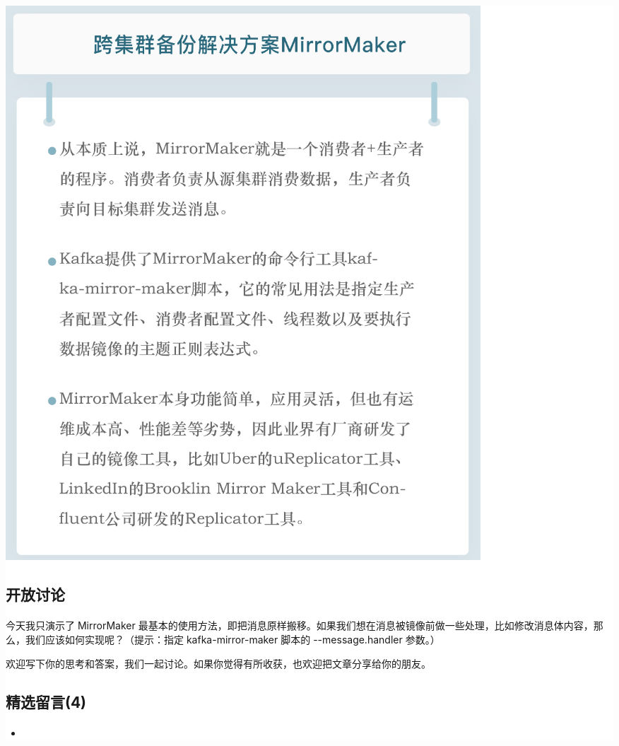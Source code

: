 ![image-20220812225358671](35%E8%B7%A8%E9%9B%86%E7%BE%A4%E5%A4%87%E4%BB%BD%E8%A7%A3%E5%86%B3%E6%96%B9%E6%A1%88MirrorMaker.resource/image-20220812225358671.png)

## 开放讨论

今天我只演示了 MirrorMaker 最基本的使用方法，即把消息原样搬移。如果我们想在消息被镜像前做一些处理，比如修改消息体内容，那么，我们应该如何实现呢？（提示：指定 kafka-mirror-maker 脚本的 --message.handler 参数。）

欢迎写下你的思考和答案，我们一起讨论。如果你觉得有所收获，也欢迎把文章分享给你的朋友。

## 精选留言(4)

- 
